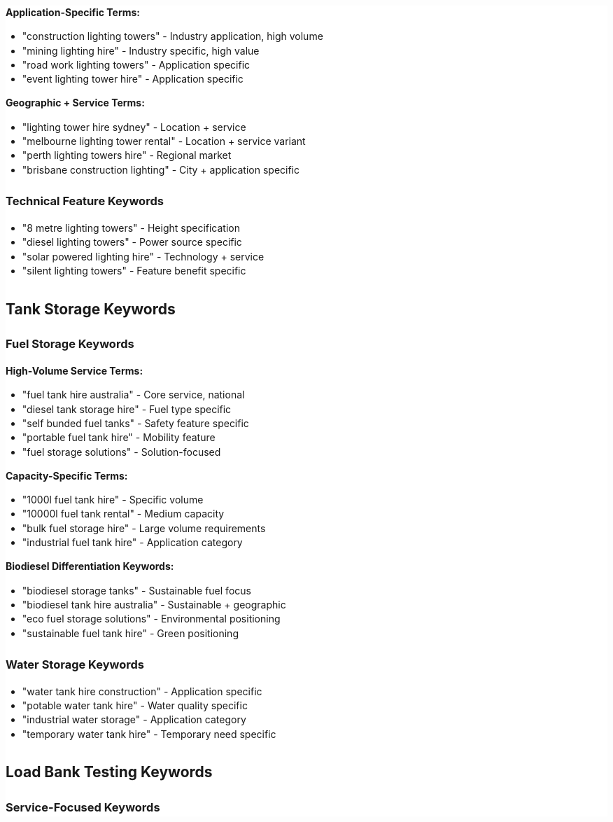 **Application-Specific Terms:**
- "construction lighting towers" - Industry application, high volume
- "mining lighting hire" - Industry specific, high value  
- "road work lighting towers" - Application specific
- "event lighting tower hire" - Application specific

**Geographic + Service Terms:**
- "lighting tower hire sydney" - Location + service
- "melbourne lighting tower rental" - Location + service variant
- "perth lighting towers hire" - Regional market
- "brisbane construction lighting" - City + application specific

### Technical Feature Keywords
- "8 metre lighting towers" - Height specification
- "diesel lighting towers" - Power source specific
- "solar powered lighting hire" - Technology + service
- "silent lighting towers" - Feature benefit specific

## Tank Storage Keywords

### Fuel Storage Keywords

**High-Volume Service Terms:**
- "fuel tank hire australia" - Core service, national
- "diesel tank storage hire" - Fuel type specific
- "self bunded fuel tanks" - Safety feature specific
- "portable fuel tank hire" - Mobility feature
- "fuel storage solutions" - Solution-focused

**Capacity-Specific Terms:**
- "1000l fuel tank hire" - Specific volume
- "10000l fuel tank rental" - Medium capacity
- "bulk fuel storage hire" - Large volume requirements
- "industrial fuel tank hire" - Application category

**Biodiesel Differentiation Keywords:**
- "biodiesel storage tanks" - Sustainable fuel focus
- "biodiesel tank hire australia" - Sustainable + geographic
- "eco fuel storage solutions" - Environmental positioning
- "sustainable fuel tank hire" - Green positioning

### Water Storage Keywords
- "water tank hire construction" - Application specific
- "potable water tank hire" - Water quality specific
- "industrial water storage" - Application category
- "temporary water tank hire" - Temporary need specific

## Load Bank Testing Keywords

### Service-Focused Keywords
